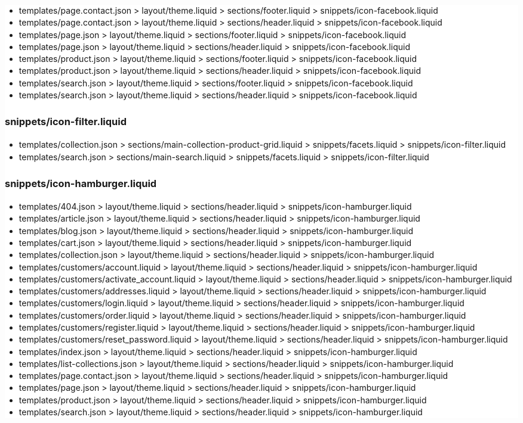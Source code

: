 * templates/page.contact.json > layout/theme.liquid > sections/footer.liquid > snippets/icon-facebook.liquid
* templates/page.contact.json > layout/theme.liquid > sections/header.liquid > snippets/icon-facebook.liquid
* templates/page.json > layout/theme.liquid > sections/footer.liquid > snippets/icon-facebook.liquid
* templates/page.json > layout/theme.liquid > sections/header.liquid > snippets/icon-facebook.liquid
* templates/product.json > layout/theme.liquid > sections/footer.liquid > snippets/icon-facebook.liquid
* templates/product.json > layout/theme.liquid > sections/header.liquid > snippets/icon-facebook.liquid
* templates/search.json > layout/theme.liquid > sections/footer.liquid > snippets/icon-facebook.liquid
* templates/search.json > layout/theme.liquid > sections/header.liquid > snippets/icon-facebook.liquid
 
### snippets/icon-filter.liquid
* templates/collection.json > sections/main-collection-product-grid.liquid > snippets/facets.liquid > snippets/icon-filter.liquid
* templates/search.json > sections/main-search.liquid > snippets/facets.liquid > snippets/icon-filter.liquid
 
### snippets/icon-hamburger.liquid
* templates/404.json > layout/theme.liquid > sections/header.liquid > snippets/icon-hamburger.liquid
* templates/article.json > layout/theme.liquid > sections/header.liquid > snippets/icon-hamburger.liquid
* templates/blog.json > layout/theme.liquid > sections/header.liquid > snippets/icon-hamburger.liquid
* templates/cart.json > layout/theme.liquid > sections/header.liquid > snippets/icon-hamburger.liquid
* templates/collection.json > layout/theme.liquid > sections/header.liquid > snippets/icon-hamburger.liquid
* templates/customers/account.liquid > layout/theme.liquid > sections/header.liquid > snippets/icon-hamburger.liquid
* templates/customers/activate_account.liquid > layout/theme.liquid > sections/header.liquid > snippets/icon-hamburger.liquid
* templates/customers/addresses.liquid > layout/theme.liquid > sections/header.liquid > snippets/icon-hamburger.liquid
* templates/customers/login.liquid > layout/theme.liquid > sections/header.liquid > snippets/icon-hamburger.liquid
* templates/customers/order.liquid > layout/theme.liquid > sections/header.liquid > snippets/icon-hamburger.liquid
* templates/customers/register.liquid > layout/theme.liquid > sections/header.liquid > snippets/icon-hamburger.liquid
* templates/customers/reset_password.liquid > layout/theme.liquid > sections/header.liquid > snippets/icon-hamburger.liquid
* templates/index.json > layout/theme.liquid > sections/header.liquid > snippets/icon-hamburger.liquid
* templates/list-collections.json > layout/theme.liquid > sections/header.liquid > snippets/icon-hamburger.liquid
* templates/page.contact.json > layout/theme.liquid > sections/header.liquid > snippets/icon-hamburger.liquid
* templates/page.json > layout/theme.liquid > sections/header.liquid > snippets/icon-hamburger.liquid
* templates/product.json > layout/theme.liquid > sections/header.liquid > snippets/icon-hamburger.liquid
* templates/search.json > layout/theme.liquid > sections/header.liquid > snippets/icon-hamburger.liquid
 